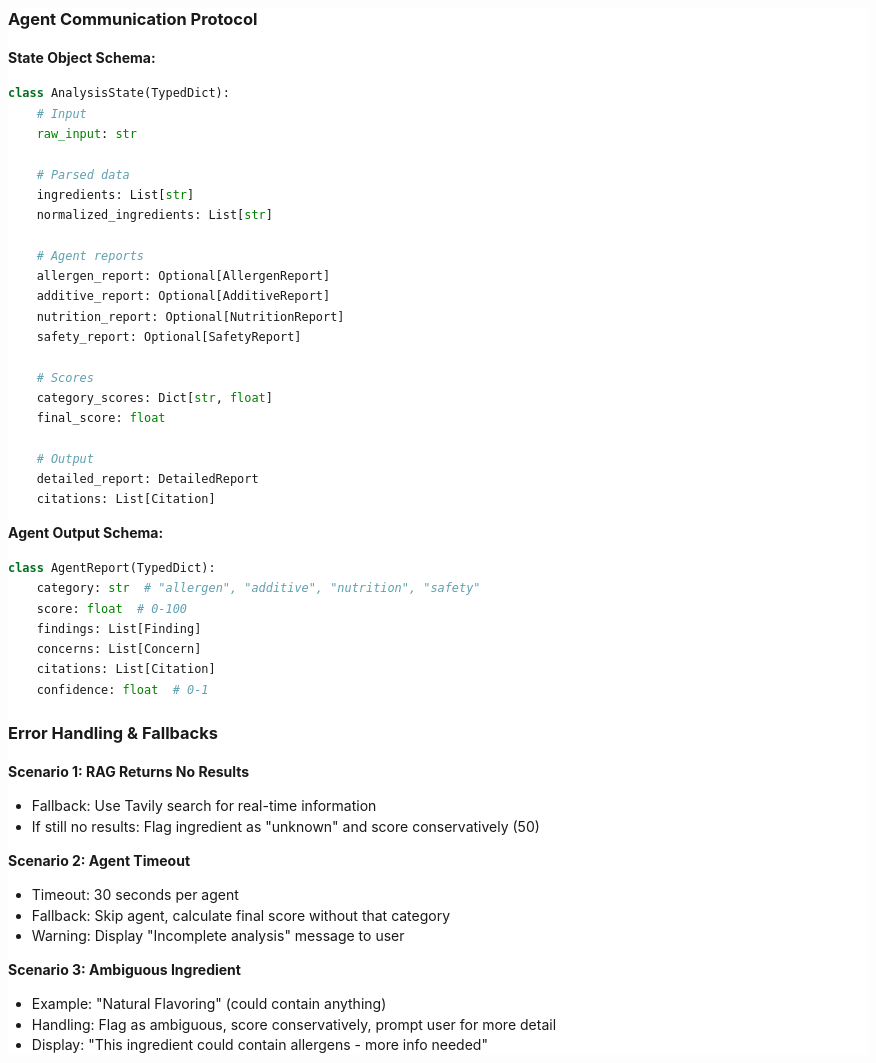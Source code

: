 ### Agent Communication Protocol

**State Object Schema:**
```python
class AnalysisState(TypedDict):
    # Input
    raw_input: str
    
    # Parsed data
    ingredients: List[str]
    normalized_ingredients: List[str]
    
    # Agent reports
    allergen_report: Optional[AllergenReport]
    additive_report: Optional[AdditiveReport]
    nutrition_report: Optional[NutritionReport]
    safety_report: Optional[SafetyReport]
    
    # Scores
    category_scores: Dict[str, float]
    final_score: float
    
    # Output
    detailed_report: DetailedReport
    citations: List[Citation]
```

**Agent Output Schema:**
```python
class AgentReport(TypedDict):
    category: str  # "allergen", "additive", "nutrition", "safety"
    score: float  # 0-100
    findings: List[Finding]
    concerns: List[Concern]
    citations: List[Citation]
    confidence: float  # 0-1
```

### Error Handling & Fallbacks

**Scenario 1: RAG Returns No Results**
- Fallback: Use Tavily search for real-time information
- If still no results: Flag ingredient as "unknown" and score conservatively (50)

**Scenario 2: Agent Timeout**
- Timeout: 30 seconds per agent
- Fallback: Skip agent, calculate final score without that category
- Warning: Display "Incomplete analysis" message to user

**Scenario 3: Ambiguous Ingredient**
- Example: "Natural Flavoring" (could contain anything)
- Handling: Flag as ambiguous, score conservatively, prompt user for more detail
- Display: "This ingredient could contain allergens - more info needed"
